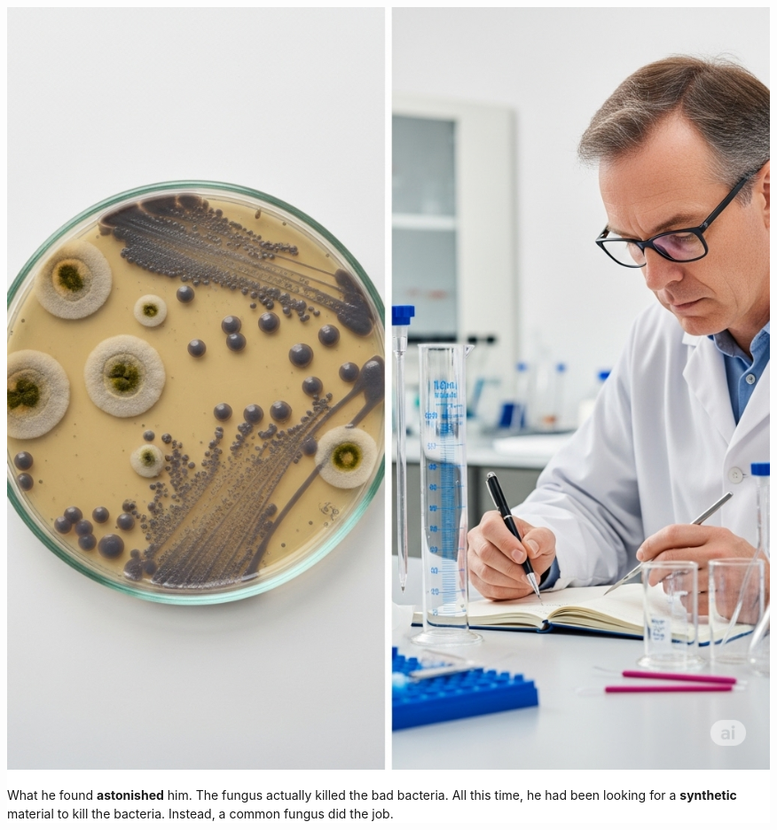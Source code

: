 ![alt text](eew-5-5/23.png)

What he found **astonished** him. The fungus actually killed the bad bacteria. All this time, he had been looking for a **synthetic** material to kill the bacteria. Instead, a common fungus did the job.
